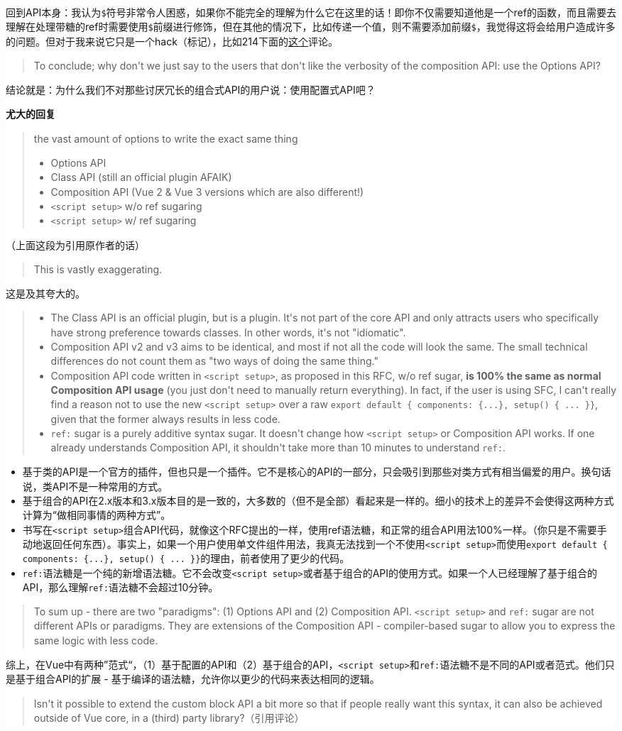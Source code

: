 回到API本身：我认为`$`符号非常令人困惑，如果你不能完全的理解为什么它在这里的话！即你不仅需要知道他是一个ref的函数，而且需要去理解在处理带糖的ref时需要使用`$`前缀进行修饰，但在其他的情况下，比如传递一个值，则不需要添加前缀`$`，我觉得这将会给用户造成许多的问题。但对于我来说它只是一个hack（标记），比如214下面的[这个](https://github.com/vuejs/rfcs/pull/214#issuecomment-699680052)评论。

> To conclude; why don't we just say to the users that don't like the verbosity of the composition API: use the Options API?

结论就是：为什么我们不对那些讨厌冗长的组合式API的用户说：使用配置式API吧？

**尤大的回复**

> the vast amount of options to write the exact same thing
> - Options API
> - Class API (still an official plugin AFAIK)
> - Composition API (Vue 2 & Vue 3 versions which are also different!)
> - `<script setup>` w/o ref sugaring
> - `<script setup>` w/ ref sugaring

（上面这段为引用原作者的话）

> This is vastly exaggerating.

这是及其夸大的。

> - The Class API is an official plugin, but is a plugin. It's not part of the core API and only attracts users who specifically have strong preference towards classes. In other words, it's not "idiomatic".
> - Composition API v2 and v3 aims to be identical, and most if not all the code will look the same. The small technical differences do not count them as "two ways of doing the same thing."
> - Composition API code written in `<script setup>`, as proposed in this RFC, w/o ref sugar, **is 100% the same as normal Composition API usage** (you just don't need to manually return everything). In fact, if the user is using SFC, I can't really find a reason not to use the new `<script setup>` over a raw `export default { components: {...}, setup() { ... }}`, given that the former always results in less code.
> - `ref:` sugar is a purely additive syntax sugar. It doesn't change how `<script setup>` or Composition API works. If one already understands Composition API, it shouldn't take more than 10 minutes to understand `ref:`.


- 基于类的API是一个官方的插件，但也只是一个插件。它不是核心的API的一部分，只会吸引到那些对类方式有相当偏爱的用户。换句话说，类API不是一种常用的方式。
- 基于组合的API在2.x版本和3.x版本目的是一致的，大多数的（但不是全部）看起来是一样的。细小的技术上的差异不会使得这两种方式计算为“做相同事情的两种方式”。
- 书写在`<script setup>`组合API代码，就像这个RFC提出的一样，使用ref语法糖，和正常的组合API用法100%一样。（你只是不需要手动地返回任何东西）。事实上，如果一个用户使用单文件组件用法，我真无法找到一个不使用`<script setup>`而使用`export default { components: {...}, setup() { ... }}`的理由，前者使用了更少的代码。
- `ref:`语法糖是一个纯的新增语法糖。它不会改变`<script setup>`或者基于组合的API的使用方式。如果一个人已经理解了基于组合的API，那么理解`ref:`语法糖不会超过10分钟。

> To sum up - there are two "paradigms": (1) Options API and (2) Composition API. `<script setup>` and `ref:` sugar are not different APIs or paradigms. They are extensions of the Composition API - compiler-based sugar to allow you to express the same logic with less code.

综上，在Vue中有两种”范式“，（1）基于配置的API和（2）基于组合的API，`<script setup>`和`ref:`语法糖不是不同的API或者范式。他们只是基于组合API的扩展 - 基于编译的语法糖，允许你以更少的代码来表达相同的逻辑。

> Isn't it possible to extend the custom block API a bit more so that if people really want this syntax, it can also be achieved outside of Vue core, in a (third) party library?（引用评论）
